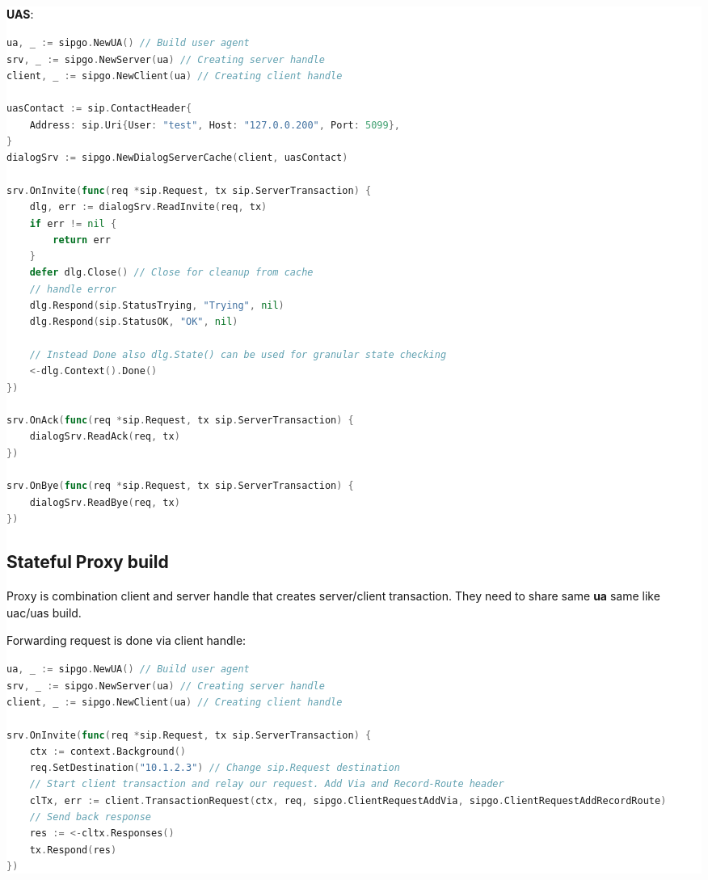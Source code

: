 **UAS**:
```go
ua, _ := sipgo.NewUA() // Build user agent
srv, _ := sipgo.NewServer(ua) // Creating server handle
client, _ := sipgo.NewClient(ua) // Creating client handle

uasContact := sip.ContactHeader{
    Address: sip.Uri{User: "test", Host: "127.0.0.200", Port: 5099},
}
dialogSrv := sipgo.NewDialogServerCache(client, uasContact)

srv.OnInvite(func(req *sip.Request, tx sip.ServerTransaction) {
    dlg, err := dialogSrv.ReadInvite(req, tx)
    if err != nil {
        return err
    }
    defer dlg.Close() // Close for cleanup from cache
    // handle error
    dlg.Respond(sip.StatusTrying, "Trying", nil)
    dlg.Respond(sip.StatusOK, "OK", nil)
    
    // Instead Done also dlg.State() can be used for granular state checking
    <-dlg.Context().Done()
})

srv.OnAck(func(req *sip.Request, tx sip.ServerTransaction) {
    dialogSrv.ReadAck(req, tx)
})

srv.OnBye(func(req *sip.Request, tx sip.ServerTransaction) {
    dialogSrv.ReadBye(req, tx)
})
```

## Stateful Proxy build

Proxy is combination client and server handle that creates server/client transaction. They need to share
same **ua** same like uac/uas build.

Forwarding request is done via client handle:
```go
ua, _ := sipgo.NewUA() // Build user agent
srv, _ := sipgo.NewServer(ua) // Creating server handle
client, _ := sipgo.NewClient(ua) // Creating client handle

srv.OnInvite(func(req *sip.Request, tx sip.ServerTransaction) {
    ctx := context.Background()
    req.SetDestination("10.1.2.3") // Change sip.Request destination
    // Start client transaction and relay our request. Add Via and Record-Route header
    clTx, err := client.TransactionRequest(ctx, req, sipgo.ClientRequestAddVia, sipgo.ClientRequestAddRecordRoute)
    // Send back response
    res := <-cltx.Responses()
    tx.Respond(res)
})
```
